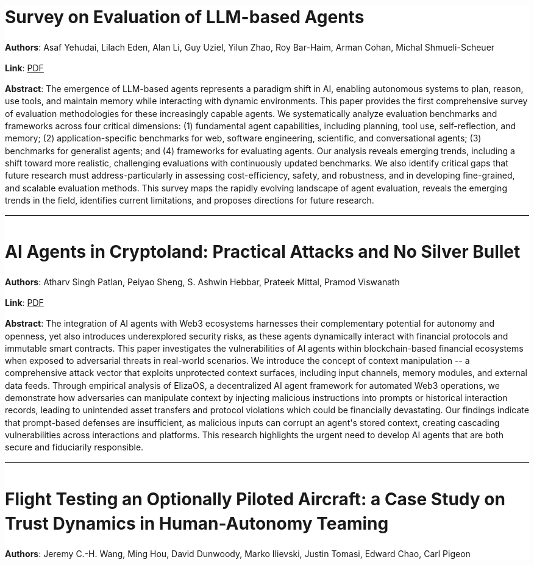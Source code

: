 # Survey on Evaluation of LLM-based Agents 

**Authors**: Asaf Yehudai, Lilach Eden, Alan Li, Guy Uziel, Yilun Zhao, Roy Bar-Haim, Arman Cohan, Michal Shmueli-Scheuer  

**Link**: [PDF](https://arxiv.org/pdf/2503.16416)  

**Abstract**: The emergence of LLM-based agents represents a paradigm shift in AI, enabling autonomous systems to plan, reason, use tools, and maintain memory while interacting with dynamic environments. This paper provides the first comprehensive survey of evaluation methodologies for these increasingly capable agents. We systematically analyze evaluation benchmarks and frameworks across four critical dimensions: (1) fundamental agent capabilities, including planning, tool use, self-reflection, and memory; (2) application-specific benchmarks for web, software engineering, scientific, and conversational agents; (3) benchmarks for generalist agents; and (4) frameworks for evaluating agents. Our analysis reveals emerging trends, including a shift toward more realistic, challenging evaluations with continuously updated benchmarks. We also identify critical gaps that future research must address-particularly in assessing cost-efficiency, safety, and robustness, and in developing fine-grained, and scalable evaluation methods. This survey maps the rapidly evolving landscape of agent evaluation, reveals the emerging trends in the field, identifies current limitations, and proposes directions for future research. 

---
# AI Agents in Cryptoland: Practical Attacks and No Silver Bullet 

**Authors**: Atharv Singh Patlan, Peiyao Sheng, S. Ashwin Hebbar, Prateek Mittal, Pramod Viswanath  

**Link**: [PDF](https://arxiv.org/pdf/2503.16248)  

**Abstract**: The integration of AI agents with Web3 ecosystems harnesses their complementary potential for autonomy and openness, yet also introduces underexplored security risks, as these agents dynamically interact with financial protocols and immutable smart contracts. This paper investigates the vulnerabilities of AI agents within blockchain-based financial ecosystems when exposed to adversarial threats in real-world scenarios. We introduce the concept of context manipulation -- a comprehensive attack vector that exploits unprotected context surfaces, including input channels, memory modules, and external data feeds. Through empirical analysis of ElizaOS, a decentralized AI agent framework for automated Web3 operations, we demonstrate how adversaries can manipulate context by injecting malicious instructions into prompts or historical interaction records, leading to unintended asset transfers and protocol violations which could be financially devastating. Our findings indicate that prompt-based defenses are insufficient, as malicious inputs can corrupt an agent's stored context, creating cascading vulnerabilities across interactions and platforms. This research highlights the urgent need to develop AI agents that are both secure and fiduciarily responsible. 

---
# Flight Testing an Optionally Piloted Aircraft: a Case Study on Trust Dynamics in Human-Autonomy Teaming 

**Authors**: Jeremy C.-H. Wang, Ming Hou, David Dunwoody, Marko Ilievski, Justin Tomasi, Edward Chao, Carl Pigeon  
